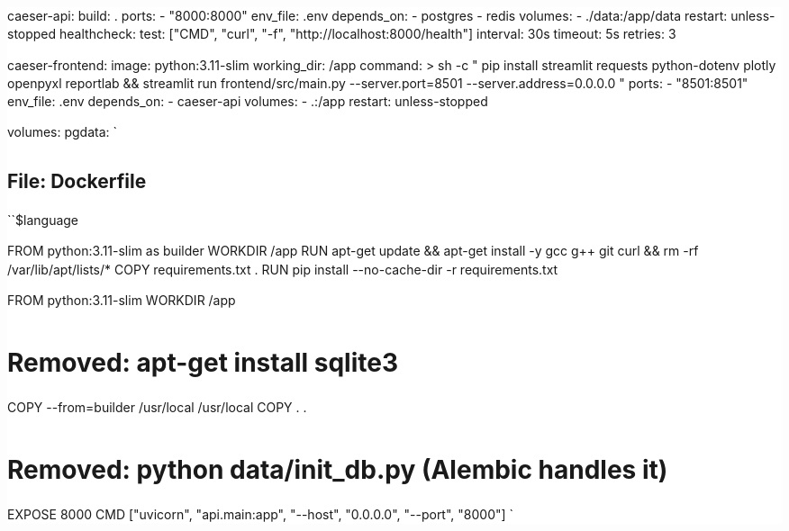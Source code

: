   caeser-api:
    build: .
    ports:
      - "8000:8000"
    env_file: .env
    depends_on:
      - postgres
      - redis
    volumes:
      - ./data:/app/data
    restart: unless-stopped
    healthcheck:
      test: ["CMD", "curl", "-f", "http://localhost:8000/health"]
      interval: 30s
      timeout: 5s
      retries: 3

  caeser-frontend:
    image: python:3.11-slim
    working_dir: /app
    command: >
      sh -c "
        pip install streamlit requests python-dotenv plotly openpyxl reportlab &&
        streamlit run frontend/src/main.py --server.port=8501 --server.address=0.0.0.0
      "
    ports:
      - "8501:8501"
    env_file: .env
    depends_on:
      - caeser-api
    volumes:
      - .:/app
    restart: unless-stopped

volumes:
  pgdata:
`


## File: Dockerfile

``$language

FROM python:3.11-slim as builder
WORKDIR /app
RUN apt-get update && apt-get install -y gcc g++ git curl && rm -rf /var/lib/apt/lists/*
COPY requirements.txt .
RUN pip install --no-cache-dir -r requirements.txt

FROM python:3.11-slim
WORKDIR /app
# Removed: apt-get install sqlite3
COPY --from=builder /usr/local /usr/local
COPY . .
# Removed: python data/init_db.py  (Alembic handles it)
EXPOSE 8000
CMD ["uvicorn", "api.main:app", "--host", "0.0.0.0", "--port", "8000"]
`
